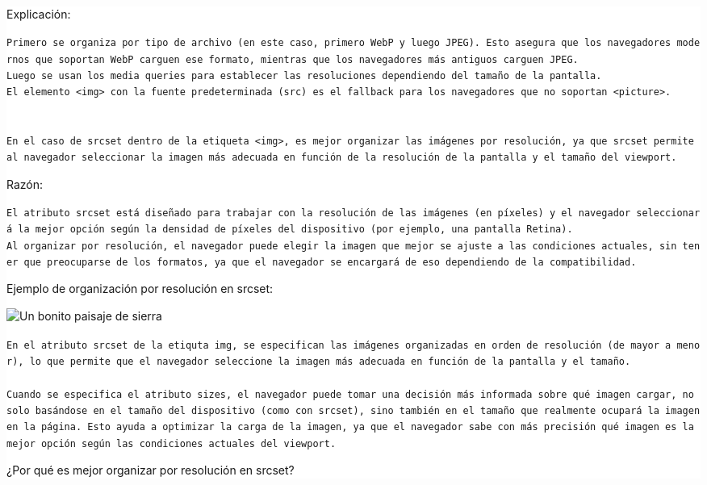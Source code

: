 



Explicación:

    Primero se organiza por tipo de archivo (en este caso, primero WebP y luego JPEG). Esto asegura que los navegadores modernos que soportan WebP carguen ese formato, mientras que los navegadores más antiguos carguen JPEG.
    Luego se usan los media queries para establecer las resoluciones dependiendo del tamaño de la pantalla.
    El elemento <img> con la fuente predeterminada (src) es el fallback para los navegadores que no soportan <picture>.


    En el caso de srcset dentro de la etiqueta <img>, es mejor organizar las imágenes por resolución, ya que srcset permite al navegador seleccionar la imagen más adecuada en función de la resolución de la pantalla y el tamaño del viewport.
Razón:

    El atributo srcset está diseñado para trabajar con la resolución de las imágenes (en píxeles) y el navegador seleccionará la mejor opción según la densidad de píxeles del dispositivo (por ejemplo, una pantalla Retina).
    Al organizar por resolución, el navegador puede elegir la imagen que mejor se ajuste a las condiciones actuales, sin tener que preocuparse de los formatos, ya que el navegador se encargará de eso dependiendo de la compatibilidad.

Ejemplo de organización por resolución en srcset:

<img
   srcset="../img/Paisaje-arbol-1600px.webp 1600w,
           ../img/Paisaje-arbol-1600px.jpg 1600w,
           ../img/Paisaje-arbol-1000px.webp 1000w,
           ../img/Paisaje-arbol-1000px.jpg 1000w,
           ../img/Paisaje-arbol-700px.webp 700w,
           ../img/Paisaje-arbol-700px.jpg 700w,
           ../img/Paisaje-arbol-300px.webp 300w,
           ../img/Paisaje-arbol-300px.jpg 300w"
   sizes="(max-width: 499px) 80vw,
          (max-width: 799px) 70vw,
          (max-width: 1199px) 60vw,
          (max-width: 1799px) 50vw,
          1600px"
   src="../img/Paisaje-arbol-300px.jpg"
   alt="Un bonito paisaje de sierra"
/>

    En el atributo srcset de la etiquta img, se especifican las imágenes organizadas en orden de resolución (de mayor a menor), lo que permite que el navegador seleccione la imagen más adecuada en función de la pantalla y el tamaño.

    Cuando se especifica el atributo sizes, el navegador puede tomar una decisión más informada sobre qué imagen cargar, no solo basándose en el tamaño del dispositivo (como con srcset), sino también en el tamaño que realmente ocupará la imagen en la página. Esto ayuda a optimizar la carga de la imagen, ya que el navegador sabe con más precisión qué imagen es la mejor opción según las condiciones actuales del viewport.

¿Por qué es mejor organizar por resolución en srcset?
